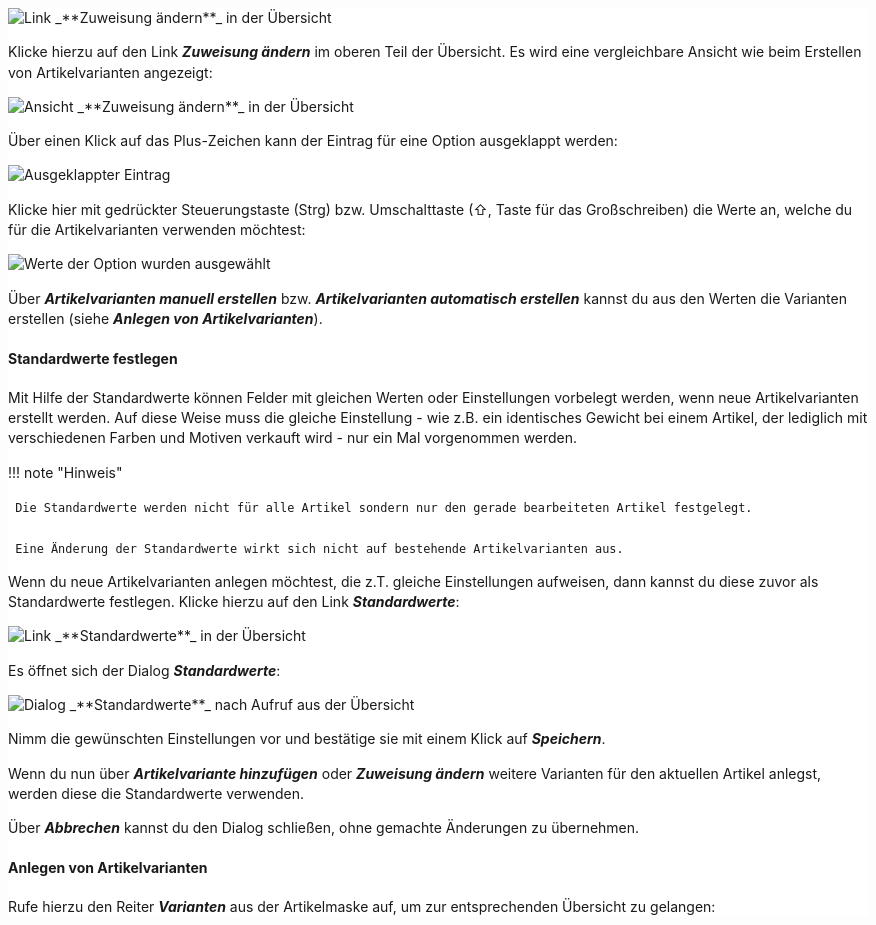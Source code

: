 ![](../../Bilder/ArtikelUNDKategorien_Optionen_Artikelvarianten_BearbeitenVonArtikelvarianten_Uebersicht_ZuweisungAendern.png "Link _**Zuweisung ändern**_ in der Übersicht")

Klicke hierzu auf den Link _**Zuweisung ändern**_ im oberen Teil der Übersicht. Es wird eine vergleichbare Ansicht wie beim Erstellen von Artikelvarianten angezeigt:

![](../../Bilder/ArtikelUNDKategorien_Optionen_Artikelvarianten_BearbeitenVonArtikelvarianten_ZuweisungAendern.png "Ansicht _**Zuweisung ändern**_ in der Übersicht")

Über einen Klick auf das Plus-Zeichen kann der Eintrag für eine Option ausgeklappt werden:

![](../../Bilder/ArtikelUNDKategorien_Optionen_Artikelvarianten_BearbeitenVonArtikelvarianten_ZuweisungAendernAusgeklappt.png "Ausgeklappter Eintrag")



Klicke hier mit gedrückter Steuerungstaste (Strg) bzw. Umschalttaste (⇧, Taste für das Großschreiben) die Werte an, welche du für die Artikelvarianten verwenden möchtest:

![](../../Bilder/ArtikelUNDKategorien_Optionen_Artikelvarianten_BearbeitenVonArtikelvarianten_ZuweisungAendernAusgewaehlt.png "Werte der Option wurden ausgewählt")

Über _**Artikelvarianten manuell erstellen**_ bzw. _**Artikelvarianten automatisch erstellen**_ kannst du aus den Werten die Varianten erstellen (siehe _**Anlegen von Artikelvarianten**_).

#### Standardwerte festlegen

Mit Hilfe der Standardwerte können Felder mit gleichen Werten oder Einstellungen vorbelegt werden, wenn neue Artikelvarianten erstellt werden. Auf diese Weise muss die gleiche Einstellung - wie z.B. ein identisches Gewicht bei einem Artikel, der lediglich mit verschiedenen Farben und Motiven verkauft wird - nur ein Mal vorgenommen werden. 

!!! note "Hinweis"
	
	 Die Standardwerte werden nicht für alle Artikel sondern nur den gerade bearbeiteten Artikel festgelegt.

	 Eine Änderung der Standardwerte wirkt sich nicht auf bestehende Artikelvarianten aus.  

Wenn du neue Artikelvarianten anlegen möchtest, die z.T. gleiche Einstellungen aufweisen, dann kannst du diese zuvor als Standardwerte festlegen. Klicke hierzu auf den Link _**Standardwerte**_:

![](../../Bilder/ArtikelUNDKategorien_Optionen_Artikelvarianten_BearbeitenVonArtikelvarianten_Uebersicht_Standardwerte.png "Link _**Standardwerte**_ in der Übersicht")

Es öffnet sich der Dialog _**Standardwerte**_:

![](../../Bilder/ArtikelUNDKategorien_Optionen_Artikelvarianten_BearbeitenVonArtikelvarianten_StandardwerteDialog.png "Dialog _**Standardwerte**_ nach Aufruf aus der Übersicht")

Nimm die gewünschten Einstellungen vor und bestätige sie mit einem Klick auf _**Speichern**_. 

Wenn du nun über _**Artikelvariante hinzufügen**_ oder _**Zuweisung ändern**_ weitere Varianten für den aktuellen Artikel anlegst, werden diese die Standardwerte verwenden.

Über _**Abbrechen**_ kannst du den Dialog schließen, ohne gemachte Änderungen zu übernehmen.



#### Anlegen von Artikelvarianten

Rufe hierzu den Reiter _**Varianten**_ aus der Artikelmaske auf, um zur entsprechenden Übersicht zu gelangen:
